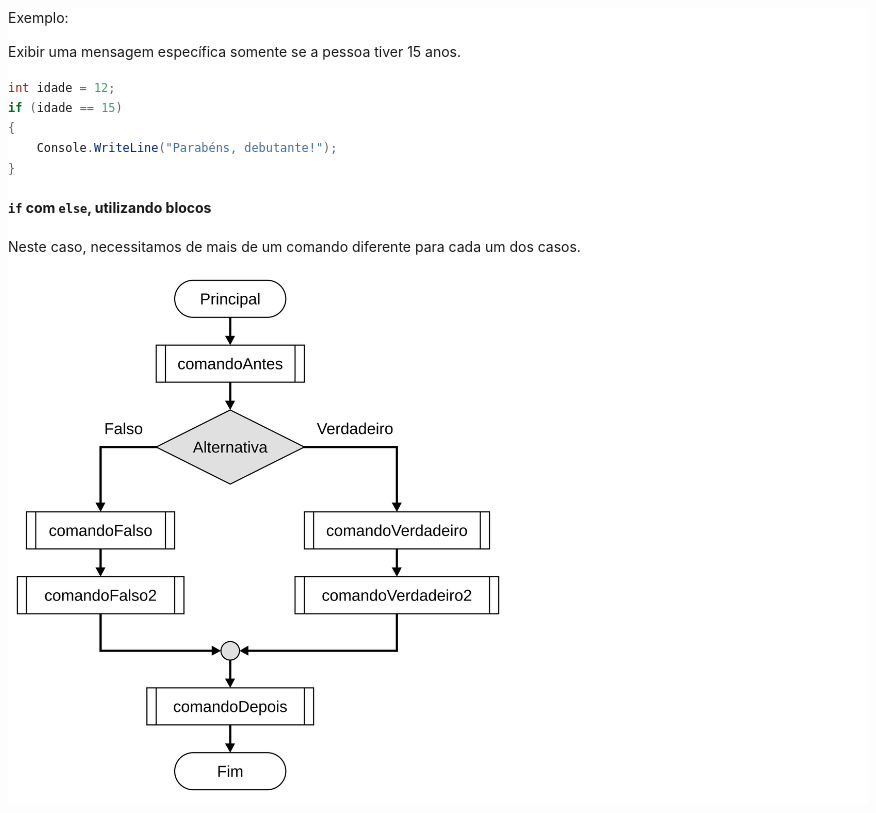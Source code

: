 Exemplo:

Exibir uma mensagem específica somente se a pessoa tiver 15 anos.

```cs
int idade = 12;
if (idade == 15)
{
    Console.WriteLine("Parabéns, debutante!");
}
```

#### `if` com `else`, utilizando blocos

Neste caso, necessitamos de mais de um comando diferente para cada um dos casos.

<img src="if-else-bloco.svg" width="500">

